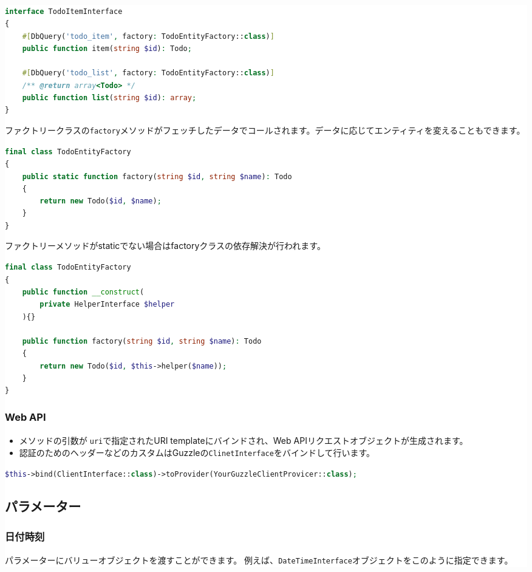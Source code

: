 ```php
interface TodoItemInterface
{
    #[DbQuery('todo_item', factory: TodoEntityFactory::class)]
    public function item(string $id): Todo;

    #[DbQuery('todo_list', factory: TodoEntityFactory::class)]
    /** @return array<Todo> */
    public function list(string $id): array;
}
```

ファクトリークラスの`factory`メソッドがフェッチしたデータでコールされます。データに応じてエンティティを変えることもできます。

```php
final class TodoEntityFactory
{
    public static function factory(string $id, string $name): Todo
    {
        return new Todo($id, $name);
    }
}
```

ファクトリーメソッドがstaticでない場合はfactoryクラスの依存解決が行われます。

```php
final class TodoEntityFactory
{
    public function __construct(
        private HelperInterface $helper
    ){}
    
    public function factory(string $id, string $name): Todo
    {
        return new Todo($id, $this->helper($name));
    }
}
```

### Web API

* メソッドの引数が `uri`で指定されたURI templateにバインドされ、Web APIリクエストオブジェクトが生成されます。
* 認証のためのヘッダーなどのカスタムはGuzzleの`ClinetInterface`をバインドして行います。

```php
$this->bind(ClientInterface::class)->toProvider(YourGuzzleClientProvicer::class);
```

## パラメーター

### 日付時刻

パラメーターにバリューオブジェクトを渡すことができます。
例えば、`DateTimeInterface`オブジェクトをこのように指定できます。

